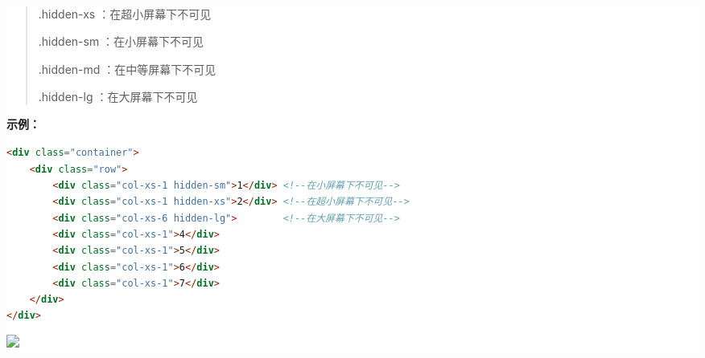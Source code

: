 >   .hidden-xs ：在超小屏幕下不可见
>
>   .hidden-sm ：在小屏幕下不可见
>
>   .hidden-md ：在中等屏幕下不可见
>
>   .hidden-lg ：在大屏幕下不可见



**示例：**

```html
<div class="container">
    <div class="row">
        <div class="col-xs-1 hidden-sm">1</div> <!--在小屏幕下不可见-->
        <div class="col-xs-1 hidden-xs">2</div> <!--在超小屏幕下不可见-->
        <div class="col-xs-6 hidden-lg">        <!--在大屏幕下不可见-->
        <div class="col-xs-1">4</div>
        <div class="col-xs-1">5</div>
        <div class="col-xs-1">6</div>
        <div class="col-xs-1">7</div>
    </div>
</div>
```



![](https://github.com/Daotin/pic/raw/master/fgx.png)